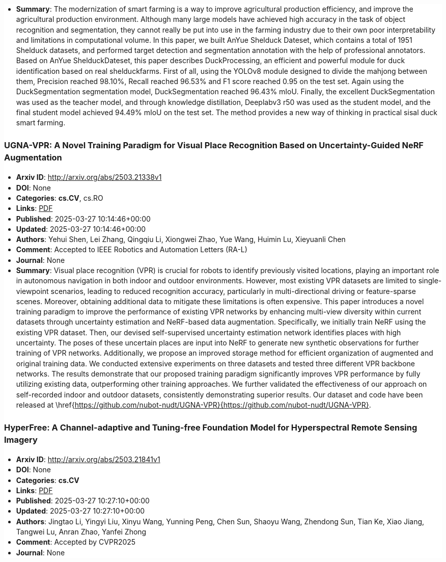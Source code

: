 - **Summary**: The modernization of smart farming is a way to improve agricultural production efficiency, and improve the agricultural production environment. Although many large models have achieved high accuracy in the task of object recognition and segmentation, they cannot really be put into use in the farming industry due to their own poor interpretability and limitations in computational volume. In this paper, we built AnYue Shelduck Dateset, which contains a total of 1951 Shelduck datasets, and performed target detection and segmentation annotation with the help of professional annotators. Based on AnYue ShelduckDateset, this paper describes DuckProcessing, an efficient and powerful module for duck identification based on real shelduckfarms. First of all, using the YOLOv8 module designed to divide the mahjong between them, Precision reached 98.10%, Recall reached 96.53% and F1 score reached 0.95 on the test set. Again using the DuckSegmentation segmentation model, DuckSegmentation reached 96.43% mIoU. Finally, the excellent DuckSegmentation was used as the teacher model, and through knowledge distillation, Deeplabv3 r50 was used as the student model, and the final student model achieved 94.49% mIoU on the test set. The method provides a new way of thinking in practical sisal duck smart farming.



### UGNA-VPR: A Novel Training Paradigm for Visual Place Recognition Based on Uncertainty-Guided NeRF Augmentation
- **Arxiv ID**: http://arxiv.org/abs/2503.21338v1
- **DOI**: None
- **Categories**: **cs.CV**, cs.RO
- **Links**: [PDF](http://arxiv.org/pdf/2503.21338v1)
- **Published**: 2025-03-27 10:14:46+00:00
- **Updated**: 2025-03-27 10:14:46+00:00
- **Authors**: Yehui Shen, Lei Zhang, Qingqiu Li, Xiongwei Zhao, Yue Wang, Huimin Lu, Xieyuanli Chen
- **Comment**: Accepted to IEEE Robotics and Automation Letters (RA-L)
- **Journal**: None
- **Summary**: Visual place recognition (VPR) is crucial for robots to identify previously visited locations, playing an important role in autonomous navigation in both indoor and outdoor environments. However, most existing VPR datasets are limited to single-viewpoint scenarios, leading to reduced recognition accuracy, particularly in multi-directional driving or feature-sparse scenes. Moreover, obtaining additional data to mitigate these limitations is often expensive. This paper introduces a novel training paradigm to improve the performance of existing VPR networks by enhancing multi-view diversity within current datasets through uncertainty estimation and NeRF-based data augmentation. Specifically, we initially train NeRF using the existing VPR dataset. Then, our devised self-supervised uncertainty estimation network identifies places with high uncertainty. The poses of these uncertain places are input into NeRF to generate new synthetic observations for further training of VPR networks. Additionally, we propose an improved storage method for efficient organization of augmented and original training data. We conducted extensive experiments on three datasets and tested three different VPR backbone networks. The results demonstrate that our proposed training paradigm significantly improves VPR performance by fully utilizing existing data, outperforming other training approaches. We further validated the effectiveness of our approach on self-recorded indoor and outdoor datasets, consistently demonstrating superior results. Our dataset and code have been released at \href{https://github.com/nubot-nudt/UGNA-VPR}{https://github.com/nubot-nudt/UGNA-VPR}.



### HyperFree: A Channel-adaptive and Tuning-free Foundation Model for Hyperspectral Remote Sensing Imagery
- **Arxiv ID**: http://arxiv.org/abs/2503.21841v1
- **DOI**: None
- **Categories**: **cs.CV**
- **Links**: [PDF](http://arxiv.org/pdf/2503.21841v1)
- **Published**: 2025-03-27 10:27:10+00:00
- **Updated**: 2025-03-27 10:27:10+00:00
- **Authors**: Jingtao Li, Yingyi Liu, Xinyu Wang, Yunning Peng, Chen Sun, Shaoyu Wang, Zhendong Sun, Tian Ke, Xiao Jiang, Tangwei Lu, Anran Zhao, Yanfei Zhong
- **Comment**: Accepted by CVPR2025
- **Journal**: None
